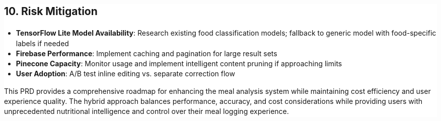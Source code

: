 ## 10. Risk Mitigation

- **TensorFlow Lite Model Availability**: Research existing food classification models; fallback to generic model with food-specific labels if needed
- **Firebase Performance**: Implement caching and pagination for large result sets
- **Pinecone Capacity**: Monitor usage and implement intelligent content pruning if approaching limits
- **User Adoption**: A/B test inline editing vs. separate correction flow

This PRD provides a comprehensive roadmap for enhancing the meal analysis system while maintaining cost efficiency and user experience quality. The hybrid approach balances performance, accuracy, and cost considerations while providing users with unprecedented nutritional intelligence and control over their meal logging experience. 